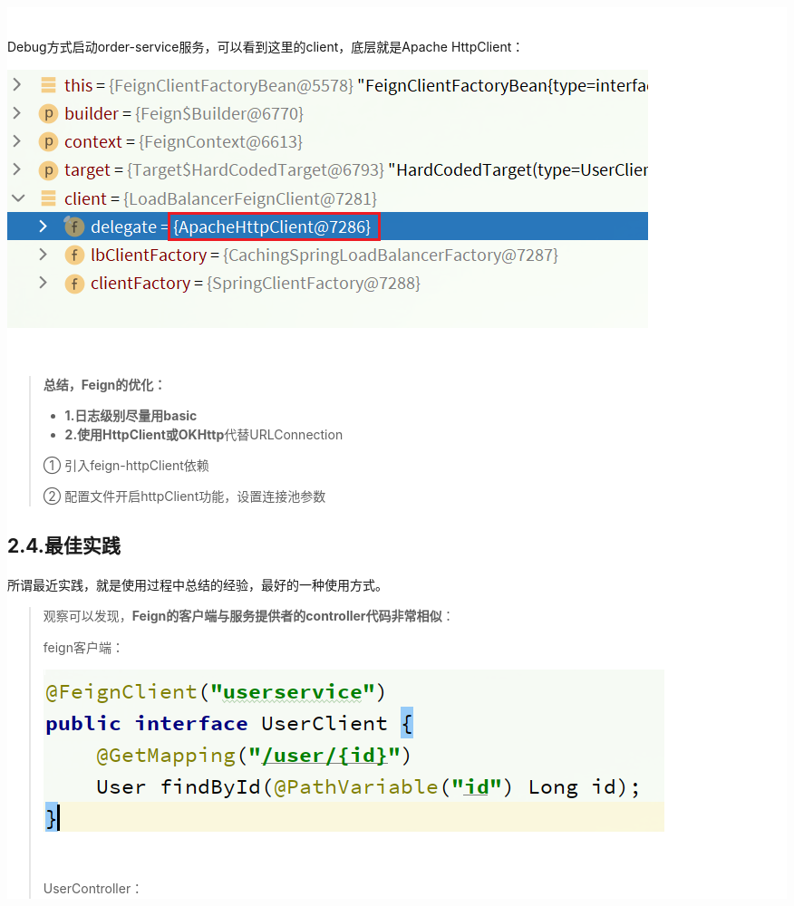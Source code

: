 ![点击并拖拽以移动](data:image/gif;base64,R0lGODlhAQABAPABAP///wAAACH5BAEKAAAALAAAAAABAAEAAAICRAEAOw==)

Debug方式启动order-service服务，可以看到这里的client，底层就是Apache HttpClient：

![img](SpringCloud基础2——Nacos配置、Feign、Gateway.assets/e2b7a2dee055a3bbe106e9d927b5382b.png)

![点击并拖拽以移动](data:image/gif;base64,R0lGODlhAQABAPABAP///wAAACH5BAEKAAAALAAAAAABAAEAAAICRAEAOw==)







> **总结，Feign的优化：**
>
> - **1.日志级别尽量用basic**
> - **2.使用HttpClient或OKHttp**代替URLConnection
>
> ① 引入feign-httpClient依赖
>
> ② 配置文件开启httpClient功能，设置连接池参数



## 2.4.最佳实践

所谓最近实践，就是使用过程中总结的经验，最好的一种使用方式。

> 观察可以发现，**Feign的客户端与服务提供者的controller代码非常相似**：
>
> feign客户端：
>
> ![img](SpringCloud基础2——Nacos配置、Feign、Gateway.assets/6fdf94d431576f6af48ced3e4b418070.png)
>
> ![点击并拖拽以移动](data:image/gif;base64,R0lGODlhAQABAPABAP///wAAACH5BAEKAAAALAAAAAABAAEAAAICRAEAOw==)
>
> UserController：
>